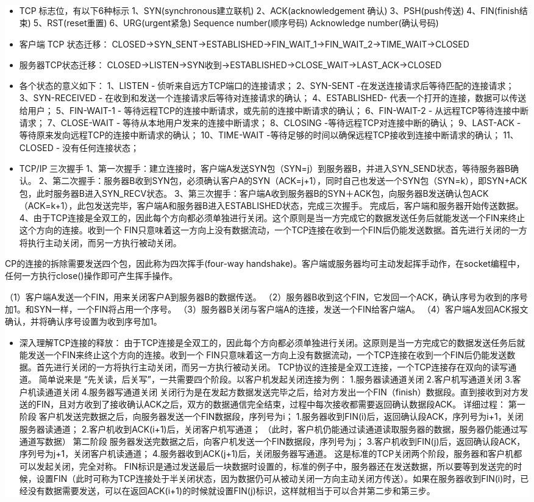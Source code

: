 - TCP 标志位，有以下6种标示
1、SYN(synchronous建立联机)
2、ACK(acknowledgement 确认)
3、PSH(push传送)
4、FIN(finish结束)
5、RST(reset重置)
6、URG(urgent紧急)
Sequence number(顺序号码)
Acknowledge number(确认号码)

- 客户端 TCP 状态迁移：
CLOSED->SYN_SENT->ESTABLISHED->FIN_WAIT_1->FIN_WAIT_2->TIME_WAIT->CLOSED

- 服务器TCP状态迁移：
CLOSED->LISTEN->SYN收到->ESTABLISHED->CLOSE_WAIT->LAST_ACK->CLOSED

- 各个状态的意义如下：
1、LISTEN - 侦听来自远方TCP端口的连接请求；
2、SYN-SENT -在发送连接请求后等待匹配的连接请求；
3、SYN-RECEIVED - 在收到和发送一个连接请求后等待对连接请求的确认；
4、ESTABLISHED- 代表一个打开的连接，数据可以传送给用户；
5、FIN-WAIT-1 - 等待远程TCP的连接中断请求，或先前的连接中断请求的确认；
6、FIN-WAIT-2 - 从远程TCP等待连接中断请求；
7、CLOSE-WAIT - 等待从本地用户发来的连接中断请求；
8、CLOSING -等待远程TCP对连接中断的确认；
9、LAST-ACK - 等待原来发向远程TCP的连接中断请求的确认；
10、TIME-WAIT -等待足够的时间以确保远程TCP接收到连接中断请求的确认；
11、CLOSED - 没有任何连接状态；
- TCP/IP 三次握手
1、第一次握手：建立连接时，客户端A发送SYN包（SYN=j）到服务器B，并进入SYN_SEND状态，等待服务器B确认。
2、第二次握手：服务器B收到SYN包，必须确认客户A的SYN（ACK=j+1），同时自己也发送一个SYN包（SYN=k），即SYN+ACK包，此时服务器B进入SYN_RECV状态。
3、第三次握手：客户端A收到服务器B的SYN＋ACK包，向服务器B发送确认包ACK（ACK=k+1），此包发送完毕，客户端A和服务器B进入ESTABLISHED状态，完成三次握手。 完成后，客户端和服务器开始传送数据。
4、由于TCP连接是全双工的，因此每个方向都必须单独进行关闭。这个原则是当一方完成它的数据发送任务后就能发送一个FIN来终止这个方向的连接。收到一个 FIN只意味着这一方向上没有数据流动，一个TCP连接在收到一个FIN后仍能发送数据。首先进行关闭的一方将执行主动关闭，而另一方执行被动关闭。

CP的连接的拆除需要发送四个包，因此称为四次挥手(four-way handshake)。客户端或服务器均可主动发起挥手动作，在socket编程中，任何一方执行close()操作即可产生挥手操作。

（1）客户端A发送一个FIN，用来关闭客户A到服务器B的数据传送。
（2）服务器B收到这个FIN，它发回一个ACK，确认序号为收到的序号加1。和SYN一样，一个FIN将占用一个序号。
（3）服务器B关闭与客户端A的连接，发送一个FIN给客户端A。
（4）客户端A发回ACK报文确认，并将确认序号设置为收到序号加1。
- 深入理解TCP连接的释放：
由于TCP连接是全双工的，因此每个方向都必须单独进行关闭。这原则是当一方完成它的数据发送任务后就能发送一个FIN来终止这个方向的连接。收到一个 FIN只意味着这一方向上没有数据流动，一个TCP连接在收到一个FIN后仍能发送数据。首先进行关闭的一方将执行主动关闭，而另一方执行被动关闭。
TCP协议的连接是全双工连接，一个TCP连接存在双向的读写通道。
简单说来是 “先关读，后关写”，一共需要四个阶段。以客户机发起关闭连接为例：
1.服务器读通道关闭
2.客户机写通道关闭
3.客户机读通道关闭
4.服务器写通道关闭
关闭行为是在发起方数据发送完毕之后，给对方发出一个FIN（finish）数据段。直到接收到对方发送的FIN，且对方收到了接收确认ACK之后，双方的数据通信完全结束，过程中每次接收都需要返回确认数据段ACK。
详细过程：
第一阶段   客户机发送完数据之后，向服务器发送一个FIN数据段，序列号为i；
1.服务器收到FIN(i)后，返回确认段ACK，序列号为i+1，关闭服务器读通道；
2.客户机收到ACK(i+1)后，关闭客户机写通道；
（此时，客户机仍能通过读通道读取服务器的数据，服务器仍能通过写通道写数据）
第二阶段 服务器发送完数据之后，向客户机发送一个FIN数据段，序列号为j；
3.客户机收到FIN(j)后，返回确认段ACK，序列号为j+1，关闭客户机读通道；
4.服务器收到ACK(j+1)后，关闭服务器写通道。
这是标准的TCP关闭两个阶段，服务器和客户机都可以发起关闭，完全对称。
FIN标识是通过发送最后一块数据时设置的，标准的例子中，服务器还在发送数据，所以要等到发送完的时候，设置FIN（此时可称为TCP连接处于半关闭状态，因为数据仍可从被动关闭一方向主动关闭方传送）。如果在服务器收到FIN(i)时，已经没有数据需要发送，可以在返回ACK(i+1)的时候就设置FIN(j)标识，这样就相当于可以合并第二步和第三步。
